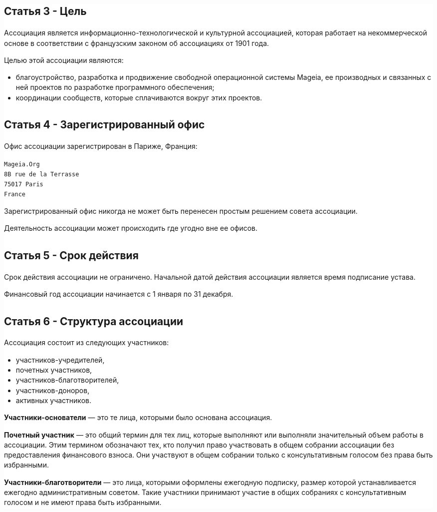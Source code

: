 ## Статья 3 - Цель

Ассоциация является информационно-технологической и культурной ассоциацией, которая работает
на некоммерческой основе в соответствии с французским законом об ассоциациях от
1901 года.

Целью этой ассоциации являются:

* благоустройство, разработка и продвижение свободной операционной системы Mageia,
ее производных и связанных с ней проектов по разработке программного
обеспечения;
* координации сообществ, которые сплачиваются вокруг этих проектов.

## Статья 4 - Зарегистрированный офис

Офис ассоциации зарегистрирован в Париже, Франция:

    Mageia.Org
    8B rue de la Terrasse
    75017 Paris
    France

Зарегистрированный офис никогда не может быть перенесен простым решением совета
ассоциации.

Деятельность ассоциации может происходить где угодно вне ее офисов.

## Статья 5 - Срок действия

Срок действия ассоциации не ограничено. Начальной датой действия ассоциации является время
подписание устава.

Финансовый год ассоциации начинается с 1 января по 31 декабря.

## Статья 6 - Структура ассоциации

Ассоциация состоит из следующих участников:

* участников-учредителей,
* почетных участников,
* участников-благотворителей,
* участников-доноров,
* активных участников.

__Участники-основатели__ — это те лица, которыми было основана ассоциация.

__Почетный участник__ — это общий термин для тех лиц, которые выполняют или
выполняли значительный объем работы в ассоциации. Этим термином обозначают тех,
кто получил право участвовать в общем собрании ассоциации без предоставления
финансового взноса. Они участвуют в общем собрании только с
консультативным голосом без права быть избранными.

__Участники-благотворители__ — это лица, которыми оформлены ежегодную подписку,
размер которой устанавливается ежегодно административным советом. Такие
участники принимают участие в общих собраниях с консультативным голосом и не
имеют права быть избранными.

